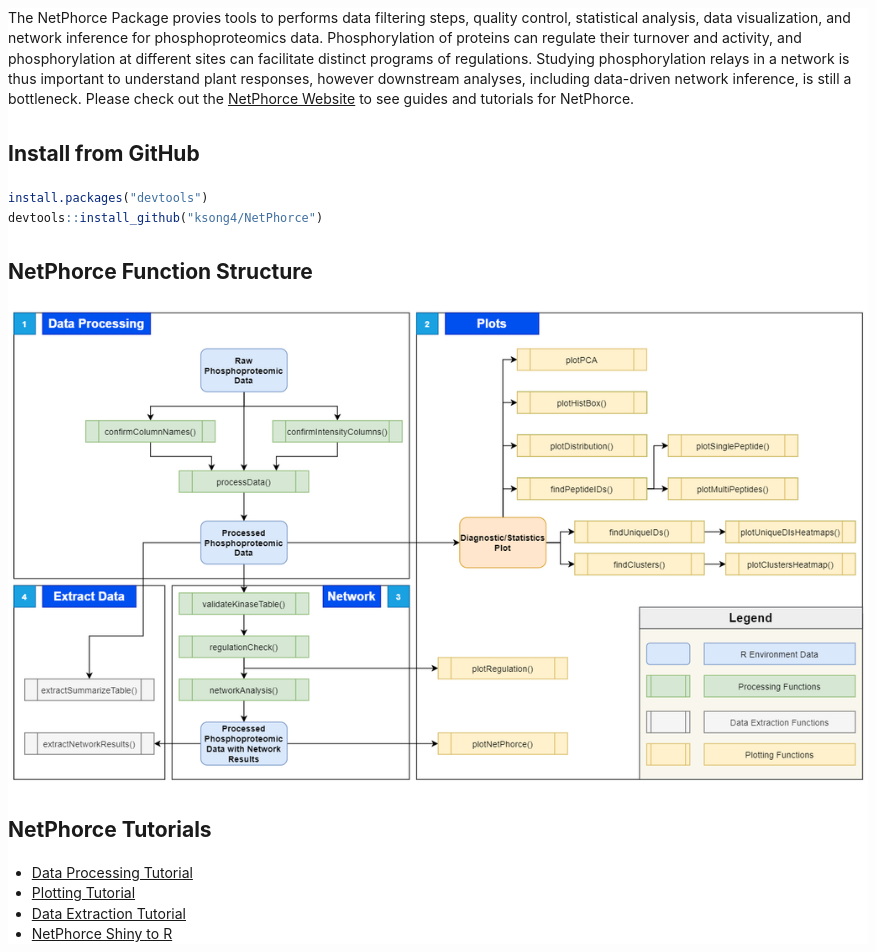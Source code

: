 
The NetPhorce Package provies tools to performs data filtering steps, quality control, statistical analysis, data visualization, and network inference for phosphoproteomics data. Phosphorylation of proteins can regulate their turnover and activity, and phosphorylation at different sites can facilitate distinct programs of regulations. Studying phosphorylation relays in a network is thus important to understand plant responses, however downstream analyses, including data-driven network inference, is still a bottleneck. 
Please check out the [NetPhorce Website](https://ksong4.github.io/NetPhorce/) to see guides and tutorials for NetPhorce.

## Install from GitHub
```r
install.packages("devtools")
devtools::install_github("ksong4/NetPhorce")
```

## NetPhorce Function Structure
<img src="man/figures/NetPhorceProcess.png" align="center"/>

## NetPhorce Tutorials 
- [Data Processing Tutorial](https://ksong4.github.io/NetPhorce/articles/NetPhorce.html)
- [Plotting Tutorial](https://ksong4.github.io/NetPhorce/articles/rMD_V2_TwoConditionDemonstrationWithPlots.html)
- [Data Extraction Tutorial](https://ksong4.github.io/NetPhorce/articles/rMD_V3_DataExtractionTutorial.html)
- [NetPhorce Shiny to R](https://ksong4.github.io/NetPhorce/articles/rMD_V4_ShinyToR.html)

